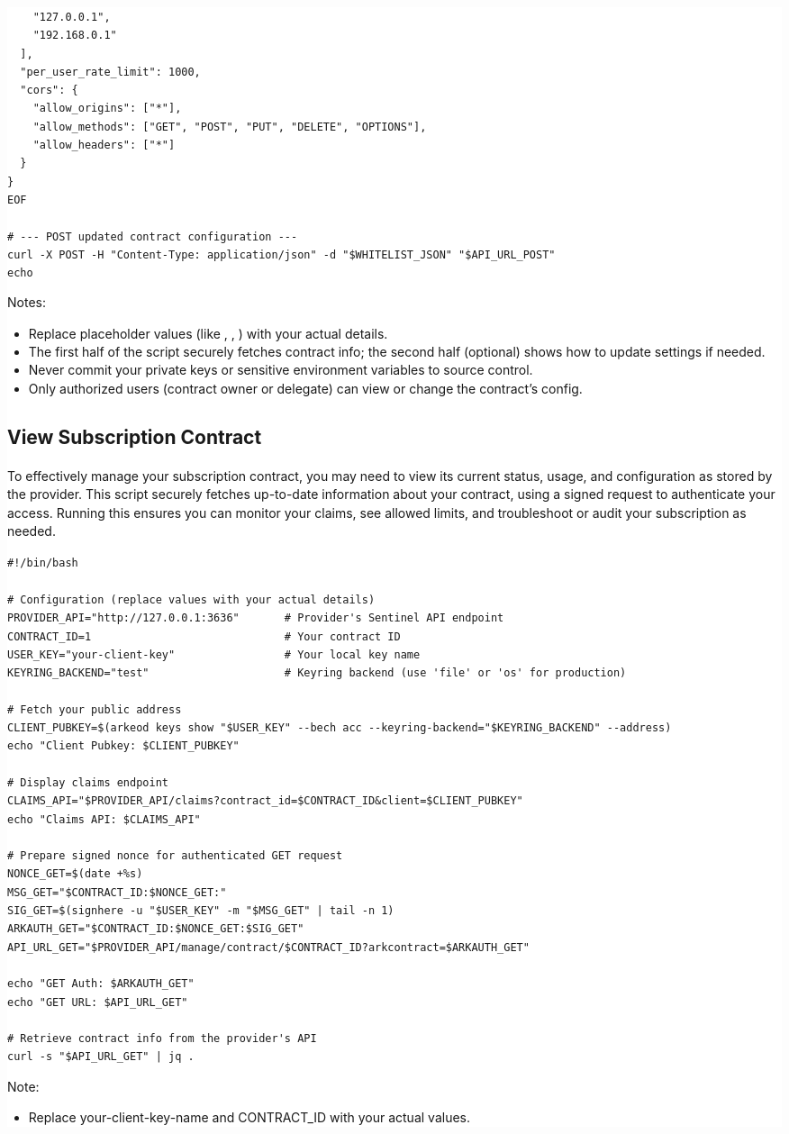 ```
    "127.0.0.1",
    "192.168.0.1"
  ],
  "per_user_rate_limit": 1000,
  "cors": {
    "allow_origins": ["*"],
    "allow_methods": ["GET", "POST", "PUT", "DELETE", "OPTIONS"],
    "allow_headers": ["*"]
  }
}
EOF

# --- POST updated contract configuration ---
curl -X POST -H "Content-Type: application/json" -d "$WHITELIST_JSON" "$API_URL_POST"
echo
```
Notes:
- Replace placeholder values (like <provider-host>, <your-contract-id>, <your-client-key-name>) with your actual details.
- The first half of the script securely fetches contract info; the second half (optional) shows how to update settings if needed.
- Never commit your private keys or sensitive environment variables to source control.
- Only authorized users (contract owner or delegate) can view or change the contract’s config.

## View Subscription Contract

To effectively manage your subscription contract, you may need to view its current status, usage, and configuration as stored by the provider. This script securely fetches up-to-date information about your contract, using a signed request to authenticate your access. Running this ensures you can monitor your claims, see allowed limits, and troubleshoot or audit your subscription as needed.

```
#!/bin/bash

# Configuration (replace values with your actual details)
PROVIDER_API="http://127.0.0.1:3636"       # Provider's Sentinel API endpoint
CONTRACT_ID=1                              # Your contract ID
USER_KEY="your-client-key"                 # Your local key name
KEYRING_BACKEND="test"                     # Keyring backend (use 'file' or 'os' for production)

# Fetch your public address
CLIENT_PUBKEY=$(arkeod keys show "$USER_KEY" --bech acc --keyring-backend="$KEYRING_BACKEND" --address)
echo "Client Pubkey: $CLIENT_PUBKEY"

# Display claims endpoint
CLAIMS_API="$PROVIDER_API/claims?contract_id=$CONTRACT_ID&client=$CLIENT_PUBKEY"
echo "Claims API: $CLAIMS_API"

# Prepare signed nonce for authenticated GET request
NONCE_GET=$(date +%s)
MSG_GET="$CONTRACT_ID:$NONCE_GET:"
SIG_GET=$(signhere -u "$USER_KEY" -m "$MSG_GET" | tail -n 1)
ARKAUTH_GET="$CONTRACT_ID:$NONCE_GET:$SIG_GET"
API_URL_GET="$PROVIDER_API/manage/contract/$CONTRACT_ID?arkcontract=$ARKAUTH_GET"

echo "GET Auth: $ARKAUTH_GET"
echo "GET URL: $API_URL_GET"

# Retrieve contract info from the provider's API
curl -s "$API_URL_GET" | jq .
```
Note:
- Replace your-client-key-name and CONTRACT_ID with your actual values.